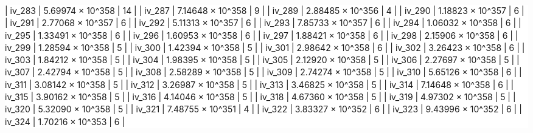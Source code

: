 | iv_283 | 5.69974 × 10^358 | 14 |
| iv_287 | 7.14648 × 10^358 | 9 |
| iv_289 | 2.88485 × 10^356 | 4 |
| iv_290 | 1.18823 × 10^357 | 6 |
| iv_291 | 2.77068 × 10^357 | 6 |
| iv_292 | 5.11313 × 10^357 | 6 |
| iv_293 | 7.85733 × 10^357 | 6 |
| iv_294 | 1.06032 × 10^358 | 6 |
| iv_295 | 1.33491 × 10^358 | 6 |
| iv_296 | 1.60953 × 10^358 | 6 |
| iv_297 | 1.88421 × 10^358 | 6 |
| iv_298 | 2.15906 × 10^358 | 6 |
| iv_299 | 1.28594 × 10^358 | 5 |
| iv_300 | 1.42394 × 10^358 | 5 |
| iv_301 | 2.98642 × 10^358 | 6 |
| iv_302 | 3.26423 × 10^358 | 6 |
| iv_303 | 1.84212 × 10^358 | 5 |
| iv_304 | 1.98395 × 10^358 | 5 |
| iv_305 | 2.12920 × 10^358 | 5 |
| iv_306 | 2.27697 × 10^358 | 5 |
| iv_307 | 2.42794 × 10^358 | 5 |
| iv_308 | 2.58289 × 10^358 | 5 |
| iv_309 | 2.74274 × 10^358 | 5 |
| iv_310 | 5.65126 × 10^358 | 6 |
| iv_311 | 3.08142 × 10^358 | 5 |
| iv_312 | 3.26987 × 10^358 | 5 |
| iv_313 | 3.46825 × 10^358 | 5 |
| iv_314 | 7.14648 × 10^358 | 6 |
| iv_315 | 3.90162 × 10^358 | 5 |
| iv_316 | 4.14046 × 10^358 | 5 |
| iv_318 | 4.67360 × 10^358 | 5 |
| iv_319 | 4.97302 × 10^358 | 5 |
| iv_320 | 5.32090 × 10^358 | 5 |
| iv_321 | 7.48755 × 10^351 | 4 |
| iv_322 | 3.83327 × 10^352 | 6 |
| iv_323 | 9.43996 × 10^352 | 6 |
| iv_324 | 1.70216 × 10^353 | 6 |